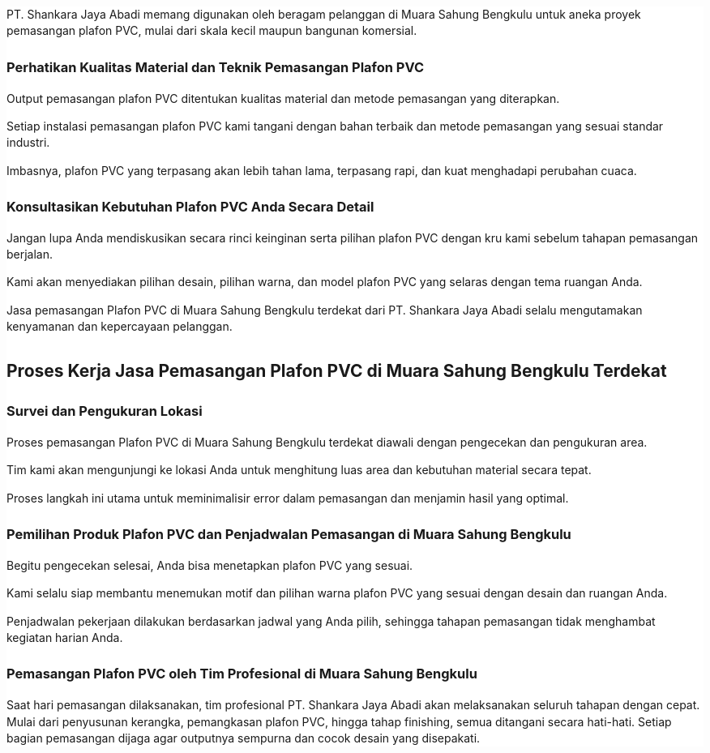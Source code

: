 PT. Shankara Jaya Abadi memang digunakan oleh beragam pelanggan di Muara Sahung Bengkulu untuk aneka proyek pemasangan plafon PVC, mulai dari skala kecil maupun bangunan komersial.

### Perhatikan Kualitas Material dan Teknik Pemasangan Plafon PVC

Output pemasangan plafon PVC ditentukan kualitas material dan metode pemasangan yang diterapkan.

Setiap instalasi pemasangan plafon PVC kami tangani dengan bahan terbaik dan metode pemasangan yang sesuai standar industri.

Imbasnya, plafon PVC yang terpasang akan lebih tahan lama, terpasang rapi, dan kuat menghadapi perubahan cuaca.

### Konsultasikan Kebutuhan Plafon PVC Anda Secara Detail

Jangan lupa Anda mendiskusikan secara rinci keinginan serta pilihan plafon PVC dengan kru kami sebelum tahapan pemasangan berjalan.

Kami akan menyediakan pilihan desain, pilihan warna, dan model plafon PVC yang selaras dengan tema ruangan Anda.

Jasa pemasangan Plafon PVC di Muara Sahung Bengkulu terdekat dari PT. Shankara Jaya Abadi selalu mengutamakan kenyamanan dan kepercayaan pelanggan.

## Proses Kerja Jasa Pemasangan Plafon PVC di Muara Sahung Bengkulu Terdekat

### Survei dan Pengukuran Lokasi

Proses pemasangan Plafon PVC di Muara Sahung Bengkulu terdekat diawali dengan pengecekan dan pengukuran area.

Tim kami akan mengunjungi ke lokasi Anda untuk menghitung luas area dan kebutuhan material secara tepat.

Proses langkah ini utama untuk meminimalisir error dalam pemasangan dan menjamin hasil yang optimal.

### Pemilihan Produk Plafon PVC dan Penjadwalan Pemasangan di Muara Sahung Bengkulu

Begitu pengecekan selesai, Anda bisa menetapkan plafon PVC yang sesuai.

Kami selalu siap membantu menemukan motif dan pilihan warna plafon PVC yang sesuai dengan desain dan ruangan Anda.

Penjadwalan pekerjaan dilakukan berdasarkan jadwal yang Anda pilih, sehingga tahapan pemasangan tidak menghambat kegiatan harian Anda.

### Pemasangan Plafon PVC oleh Tim Profesional di Muara Sahung Bengkulu

Saat hari pemasangan dilaksanakan, tim profesional PT. Shankara Jaya Abadi akan melaksanakan seluruh tahapan dengan cepat. Mulai dari penyusunan kerangka, pemangkasan plafon PVC, hingga tahap finishing, semua ditangani secara hati-hati. Setiap bagian pemasangan dijaga agar outputnya sempurna dan cocok desain yang disepakati.
